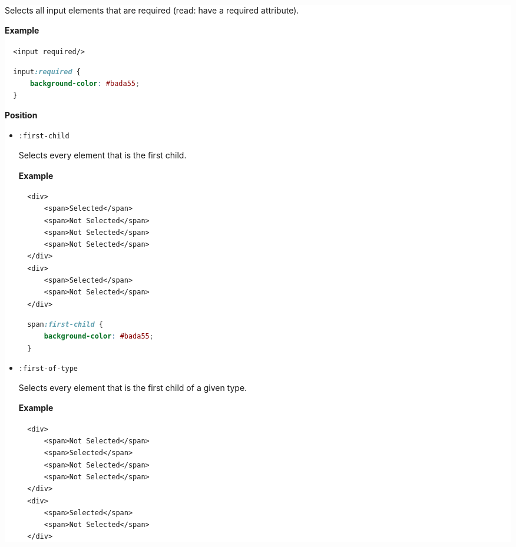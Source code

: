   Selects all input elements that are required \(read: have a required attribute\).

  **Example**

  ```markup
    <input required/>
  ```

  ```css
    input:required {
        background-color: #bada55;
    }
  ```

**Position**

* `:first-child`

  Selects every element that is the first child.

  **Example**

  ```markup
    <div>
        <span>Selected</span>
        <span>Not Selected</span>
        <span>Not Selected</span>
        <span>Not Selected</span>
    </div>
    <div>
        <span>Selected</span>
        <span>Not Selected</span>
    </div>
  ```

  ```css
    span:first-child {
        background-color: #bada55;
    }
  ```

* `:first-of-type`

  Selects every element that is the first child of a given type.

  **Example**

  ```markup
    <div>
        <span>Not Selected</span>
        <span>Selected</span>
        <span>Not Selected</span>
        <span>Not Selected</span>
    </div>
    <div>
        <span>Selected</span>
        <span>Not Selected</span>
    </div>
  ```
